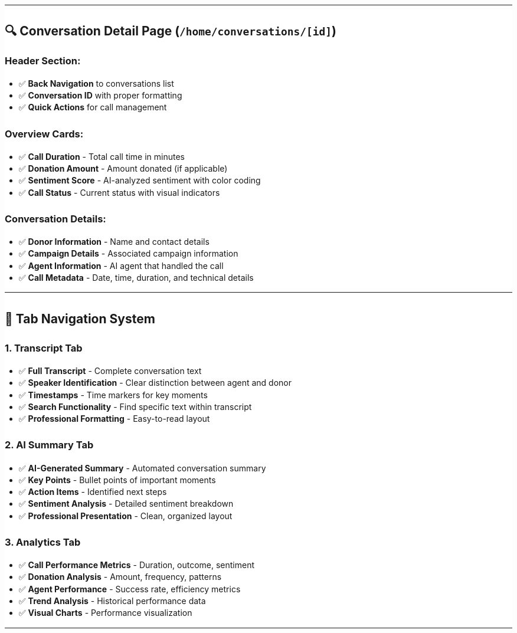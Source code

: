 
---

## 🔍 **Conversation Detail Page** (`/home/conversations/[id]`)

### **Header Section:**

- ✅ **Back Navigation** to conversations list
- ✅ **Conversation ID** with proper formatting
- ✅ **Quick Actions** for call management

### **Overview Cards:**

- ✅ **Call Duration** - Total call time in minutes
- ✅ **Donation Amount** - Amount donated (if applicable)
- ✅ **Sentiment Score** - AI-analyzed sentiment with color coding
- ✅ **Call Status** - Current status with visual indicators

### **Conversation Details:**

- ✅ **Donor Information** - Name and contact details
- ✅ **Campaign Details** - Associated campaign information
- ✅ **Agent Information** - AI agent that handled the call
- ✅ **Call Metadata** - Date, time, duration, and technical details

---

## 🧭 **Tab Navigation System**

### **1. Transcript Tab**

- ✅ **Full Transcript** - Complete conversation text
- ✅ **Speaker Identification** - Clear distinction between agent and donor
- ✅ **Timestamps** - Time markers for key moments
- ✅ **Search Functionality** - Find specific text within transcript
- ✅ **Professional Formatting** - Easy-to-read layout

### **2. AI Summary Tab**

- ✅ **AI-Generated Summary** - Automated conversation summary
- ✅ **Key Points** - Bullet points of important moments
- ✅ **Action Items** - Identified next steps
- ✅ **Sentiment Analysis** - Detailed sentiment breakdown
- ✅ **Professional Presentation** - Clean, organized layout

### **3. Analytics Tab**

- ✅ **Call Performance Metrics** - Duration, outcome, sentiment
- ✅ **Donation Analysis** - Amount, frequency, patterns
- ✅ **Agent Performance** - Success rate, efficiency metrics
- ✅ **Trend Analysis** - Historical performance data
- ✅ **Visual Charts** - Performance visualization

---